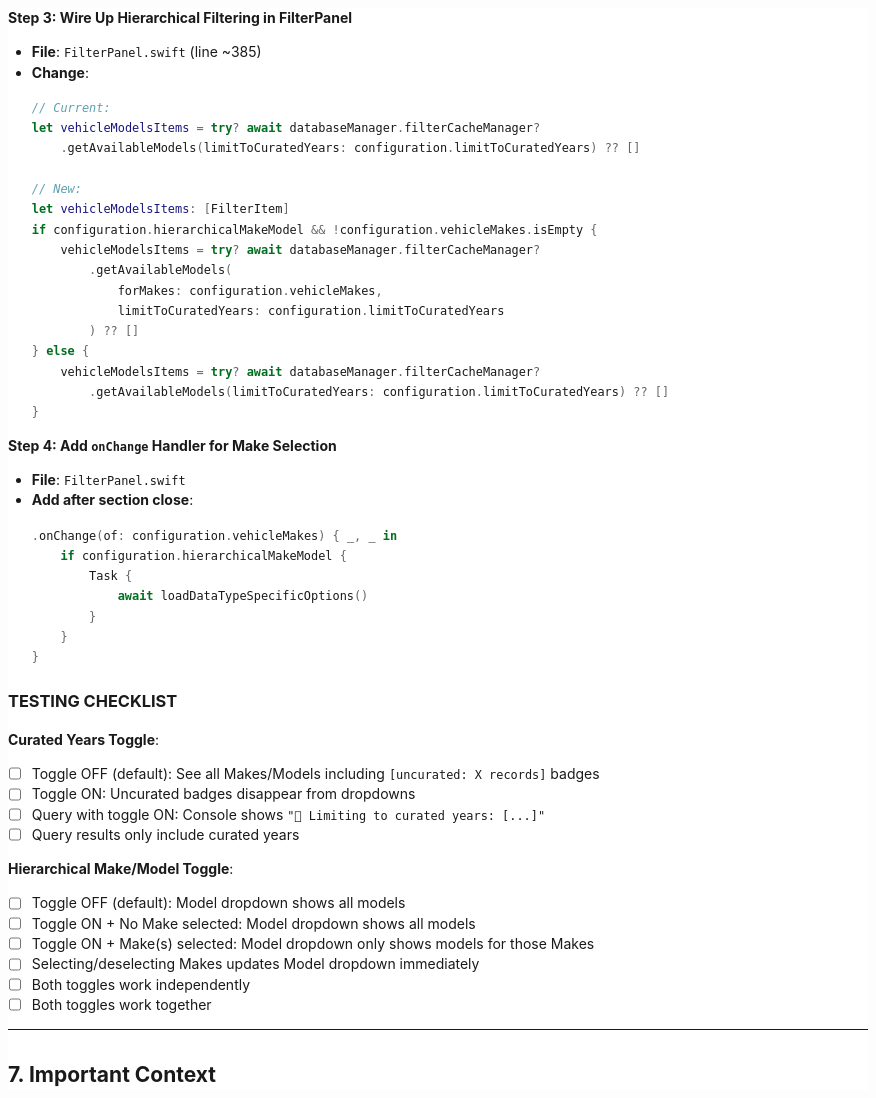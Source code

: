 **Step 3: Wire Up Hierarchical Filtering in FilterPanel**
- **File**: `FilterPanel.swift` (line ~385)
- **Change**:
  ```swift
  // Current:
  let vehicleModelsItems = try? await databaseManager.filterCacheManager?
      .getAvailableModels(limitToCuratedYears: configuration.limitToCuratedYears) ?? []

  // New:
  let vehicleModelsItems: [FilterItem]
  if configuration.hierarchicalMakeModel && !configuration.vehicleMakes.isEmpty {
      vehicleModelsItems = try? await databaseManager.filterCacheManager?
          .getAvailableModels(
              forMakes: configuration.vehicleMakes,
              limitToCuratedYears: configuration.limitToCuratedYears
          ) ?? []
  } else {
      vehicleModelsItems = try? await databaseManager.filterCacheManager?
          .getAvailableModels(limitToCuratedYears: configuration.limitToCuratedYears) ?? []
  }
  ```

**Step 4: Add `onChange` Handler for Make Selection**
- **File**: `FilterPanel.swift`
- **Add after section close**:
  ```swift
  .onChange(of: configuration.vehicleMakes) { _, _ in
      if configuration.hierarchicalMakeModel {
          Task {
              await loadDataTypeSpecificOptions()
          }
      }
  }
  ```

### TESTING CHECKLIST

**Curated Years Toggle**:
- [ ] Toggle OFF (default): See all Makes/Models including `[uncurated: X records]` badges
- [ ] Toggle ON: Uncurated badges disappear from dropdowns
- [ ] Query with toggle ON: Console shows `"🎯 Limiting to curated years: [...]"`
- [ ] Query results only include curated years

**Hierarchical Make/Model Toggle**:
- [ ] Toggle OFF (default): Model dropdown shows all models
- [ ] Toggle ON + No Make selected: Model dropdown shows all models
- [ ] Toggle ON + Make(s) selected: Model dropdown only shows models for those Makes
- [ ] Selecting/deselecting Makes updates Model dropdown immediately
- [ ] Both toggles work independently
- [ ] Both toggles work together

---

## 7. Important Context
